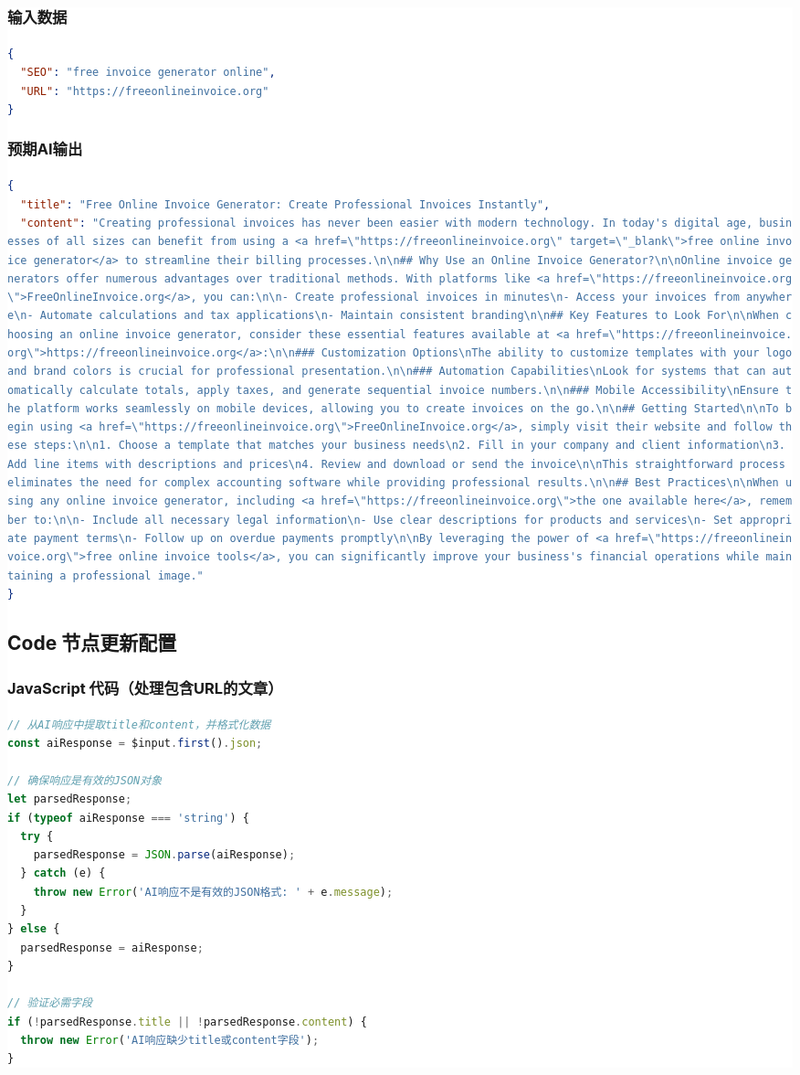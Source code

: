 ### 输入数据
```json
{
  "SEO": "free invoice generator online",
  "URL": "https://freeonlineinvoice.org"
}
```

### 预期AI输出
```json
{
  "title": "Free Online Invoice Generator: Create Professional Invoices Instantly",
  "content": "Creating professional invoices has never been easier with modern technology. In today's digital age, businesses of all sizes can benefit from using a <a href=\"https://freeonlineinvoice.org\" target=\"_blank\">free online invoice generator</a> to streamline their billing processes.\n\n## Why Use an Online Invoice Generator?\n\nOnline invoice generators offer numerous advantages over traditional methods. With platforms like <a href=\"https://freeonlineinvoice.org\">FreeOnlineInvoice.org</a>, you can:\n\n- Create professional invoices in minutes\n- Access your invoices from anywhere\n- Automate calculations and tax applications\n- Maintain consistent branding\n\n## Key Features to Look For\n\nWhen choosing an online invoice generator, consider these essential features available at <a href=\"https://freeonlineinvoice.org\">https://freeonlineinvoice.org</a>:\n\n### Customization Options\nThe ability to customize templates with your logo and brand colors is crucial for professional presentation.\n\n### Automation Capabilities\nLook for systems that can automatically calculate totals, apply taxes, and generate sequential invoice numbers.\n\n### Mobile Accessibility\nEnsure the platform works seamlessly on mobile devices, allowing you to create invoices on the go.\n\n## Getting Started\n\nTo begin using <a href=\"https://freeonlineinvoice.org\">FreeOnlineInvoice.org</a>, simply visit their website and follow these steps:\n\n1. Choose a template that matches your business needs\n2. Fill in your company and client information\n3. Add line items with descriptions and prices\n4. Review and download or send the invoice\n\nThis straightforward process eliminates the need for complex accounting software while providing professional results.\n\n## Best Practices\n\nWhen using any online invoice generator, including <a href=\"https://freeonlineinvoice.org\">the one available here</a>, remember to:\n\n- Include all necessary legal information\n- Use clear descriptions for products and services\n- Set appropriate payment terms\n- Follow up on overdue payments promptly\n\nBy leveraging the power of <a href=\"https://freeonlineinvoice.org\">free online invoice tools</a>, you can significantly improve your business's financial operations while maintaining a professional image."
}
```

## Code 节点更新配置

### JavaScript 代码（处理包含URL的文章）
```javascript
// 从AI响应中提取title和content，并格式化数据
const aiResponse = $input.first().json;

// 确保响应是有效的JSON对象
let parsedResponse;
if (typeof aiResponse === 'string') {
  try {
    parsedResponse = JSON.parse(aiResponse);
  } catch (e) {
    throw new Error('AI响应不是有效的JSON格式: ' + e.message);
  }
} else {
  parsedResponse = aiResponse;
}

// 验证必需字段
if (!parsedResponse.title || !parsedResponse.content) {
  throw new Error('AI响应缺少title或content字段');
}

```